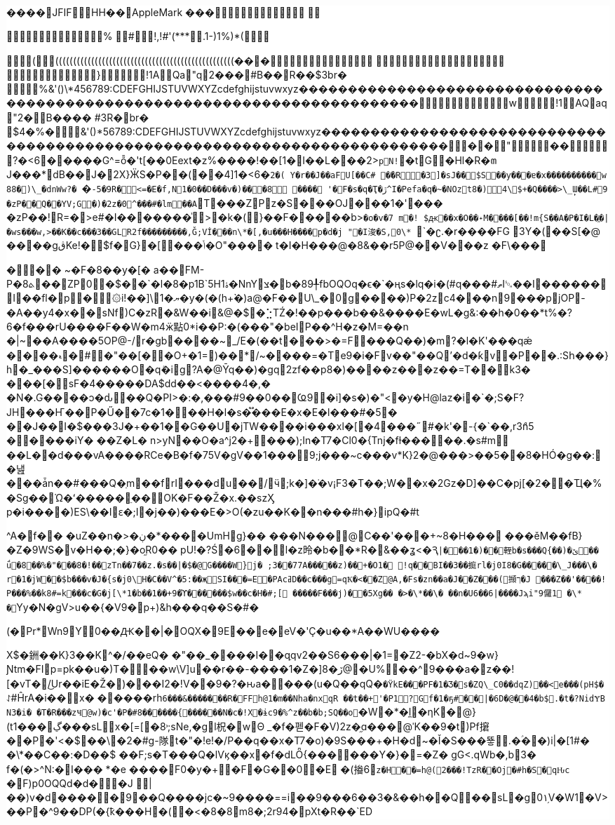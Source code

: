 ���� JFIF  H H  �� AppleMark
�� � 

 
% #!,!#'(\*\*\*.1-)1%)\*(
 
(((((((((((((((((((((((((((((((((((((((((((((((((((���           
        
   } !1AQa"q2���#B��R��$3br� 
%&'()\*456789:CDEFGHIJSTUVWXYZcdefghijstuvwxyz�������������������������������������������������������������������������  w !1AQaq"2�B���� #3R�br�
$4�%�&'()\*56789:CDEFGHIJSTUVWXYZcdefghijstuvwxyz�������������������������������������������������������������������������� ��" ��   ? �<6����� G^=ȭ�'t[��0Eext�z%����!��[1�I��L���2>`pN!`� tG�Hl�R�꧟J���\*dB��J�2X}ӜS�P��(��4]1�<6�`2�(
Y�r��J��aFU[��C#
�ؓ�R �3]�sJ��$S��y���ɐ�x����������w88�)\_�dnWw?� `� `-5�9R�< =�E�f,N1�0��D���v�)���8
���� '�F�s�q�Ҭ�ڙ^I�Pefa�q�~�NOzt8�)4\$+�Q����>\_Ɯ̙��L#9�zP��Q��YV;G�)�2z�0^���#�lm��A`T���ZPz�S���OJ���1�'���
�zP��!R=�>e#�I�������֓>�k�( }��F�����b>`�o�v�7 m�! $ԫ��x�O��˖M����[��!m{S��A�P�I�L�֦�|�ws���w,>��K��c���3��GLR2f���������,Ǧ;Vİ���n\*�[,�u���H����p�d�j "�I浚�S,0\* ``�ʗ.�r��� �FG
3Y�(��S[�@
����gڨKe!� $f�G}�[���ݳ�O"���� t�I�H���@�8&��r5P@��V���z
�F\���

 ���
~�F�8 ��y�[�
a��FM-P�8ܬ��ZP0 �$��`�l�8�p1B`5Hۀ1�NnYצ޴�b�89╀fbOQOq�ϵ�`�ңs�lq�i�(#q���#ތI␁��I������I��fl�p�۞i!��]\1�ޔ�y�(�(h+̀�  )a@�F�� U\_�0g����)P�2zc4���n9���pjOP-�A��y4�x��sNf)C�zR�&W��i&@�$�⣑TŹ�!��p���b��&����E�wL�g&:��h�0��\*t%�?6�f���rU����F��W�m4ӝ點0\*i��P:�(���"�beIP��^H�z�M=��n �|~��A����5OP@-/r�gb����~\_/E�(��t���>�=F���Q��)�m?�l�K'���qǽ
����ޑ�#�"��[��O+�1=)��\*/~����=�Te9�i�Fv��"��Qʼ�d�ƙv�P��.:Sհ���}h�\_���S]������O�q݅�ig?A�@Ȳq��)�gq2zf� �p8�)����z ���z��=T��k3�
���[� sF�4�����DA$dd��<����4�,� �N�.G����ͻ�ԃ��Q�PI>�: �,��� #9��0��Ҩ9�i]�s�)�"<�y�H@laz�i�`�;S�F?JH���Ҥ��P�Ű��7 c�1���H�l�s�֟���E�x�E�l���#�5�
��J�� I�$���3J�+��1��G��U�jTW����i���xl�[�4���˶#�k'�-{�`��,r3ްn5 �����iY� ��Z�L� n>yN��O�a^j2�+���);In�T7�Cl0�{Tnj�fɫ�����.�s#m ��L��d���vA����RCe�B�f�75V�gV��1���9;j���~c���v\*K}2�@���>��5��8�HÓ�g��:�냂���ǡn��#���Q�ַm��frI���d u��/ӵ;ّk�]�֔�v¡F3�T��;W��х�2Gz�D]��C�pj[�2��Ҵ�%�Sg��Ώ�ʻ�����ֵ��OK�F��Ž�x.��szӼ
p�i����)ES\��Iԑ�;I�j��)���E�>O(�zu��K��n���#h� }ipQ�#t
 
 ^A�f �� �uZ��n�>�ڹ�\*����UmHg}��
���N���@C��'���+~8�H���
��� ěM�� fB}�Z�9WS�v�H��;�}�o֦R0��
pU!�?Ś�6��l�z昤�b��\*R �&��ʓ<�Ԇ `|���1�)��輊b�s���Q{��)�ێ��ǘ�8��%�"���8�!��zTn��7��z.�s��|�$�@G����W}j� ;3��77A�����z )��+�O1�
!q� �BI��3��㨩r l�j0I8� G�����\_J�� �\�r�1�jW��$b���v�J�{s�j0\H�C��V^�5:��җSI���=E�PAcߥD��c���g=qҞ�<��Z@A,�Fs�zո��a�J��Z���(㩪ך�J ���Z��'����!P�� �%��k8#=k���c�G�j[\*1�b��1��+9�ϓ������$w��c�H�#;[
�����F���ј)��5Xg�� �>�\*��\� ��n�U6��6|����Jϡi"9儸1 �\*�`Yy�N�gV>u��{�V9�p+)&h���q��S�#�
 
 (�Pr\*Wn9Y0��Ԫ��|�OQX�9E��e�eV �'Ҫ�u��\*A��WU����
 
 X$�銂��K}3��K^�/��eQ� �"��\_����I��qַqv2��S6���|�1=�Z2-�bX�d~9�w}Ɲtm�FIp=pk��u�)T���w\V]u��r��-����1�Z�]ڒ�8@�U%𭮡��^9���a�z��![�vT�/͜Ur��iE�Ž�)���I2�!V��9�?�ԋa����(u�Q��qQ�`�ΫkE���PF�1�Ʒ� s�ZQ\_C0��dqZ)��< e���(pH$�`⥌#ĤrA�i��޽x� �����rh`6���&�������R�FFh@1�m��Nha�nxqR
��t��+'�P1?Gf�1�ҕ#��|�6D�@��4�b$. �t� ?NidɎBN3�i�
�T�R���zҸ@w)� c'�P�#8������{������N�c�!X�ɨc9�%^z��b�b;SQ��o`�W�\*�l̼�ƞK�@\}(tڲ���1���sLx�[=[�8˒;sNe,�gl柷�wΘ
\_�f�펟�F�V)2z�֦ɑ���@ˈK��9�t)Pf㩈��P�'<�$��\�2�#g-隊t�"�!e!�/P��q��x�T 7�o)�9S���+�H�d ~�Ǐ�S���뚛.�ؑ�򸪺�)i|�[1#� �\*��C��:�D��$
��F;s�T���Q�lѴϗ��x� f�dLȪ{������Y�}�=�Z� gG<.qWb�,b3� f�(�>^N:�I���
\*�e
����F0�y�+�F�G��0�E �(㨧6`z�H�򤍶�=h@(2���!TzR��Oj�#h�S�qԊc`�F)p0OQQd�d��J
|��)v�d�����9��Q����jc�~9����==i��9���6��3�&��h��Q��sL�g0 ۱֥V�W׭1�V>��P�^9��DP(�{ҟ���H�(ͅ�<�8�8m8�;2r94�pXt�R��`ED